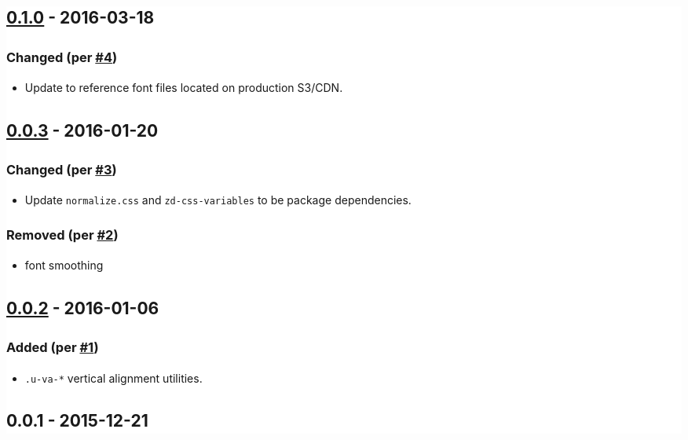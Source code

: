 ## [0.1.0] - 2016-03-18
### Changed (per [#4](https://github.com/zendeskgarden/css-bedrock/pull/4))
- Update to reference font files located on production S3/CDN.

## [0.0.3] - 2016-01-20
### Changed (per [#3](https://github.com/zendeskgarden/css-bedrock/pull/3))
- Update `normalize.css` and `zd-css-variables` to be package
dependencies.

### Removed (per [#2](https://github.com/zendeskgarden/css-bedrock/pull/2))
- font smoothing

## [0.0.2] - 2016-01-06
### Added (per [#1](https://github.com/zendeskgarden/css-bedrock/pull/1))
- `.u-va-*` vertical alignment utilities.

## 0.0.1 - 2015-12-21

[3.1.0]: https://github.com/zendeskgarden/css-bedrock/compare/3.0.0...v3.1.0
[3.0.0]: https://github.com/zendeskgarden/css-bedrock/compare/2.0.1...v3.0.0
[2.0.1]: https://github.com/zendeskgarden/css-bedrock/compare/2.0.0...2.0.1
[2.0.0]: https://github.com/zendeskgarden/css-bedrock/compare/1.1.0...2.0.0
[1.1.0]: https://github.com/zendeskgarden/css-bedrock/compare/1.0.1...1.1.0
[1.0.1]: https://github.com/zendeskgarden/css-bedrock/compare/1.0.0...1.0.1
[1.0.0]: https://github.com/zendeskgarden/css-bedrock/compare/0.5.0...1.0.0
[0.5.0]: https://github.com/zendeskgarden/css-bedrock/compare/0.4.0...0.5.0
[0.4.0]: https://github.com/zendeskgarden/css-bedrock/compare/0.3.1...0.4.0
[0.3.1]: https://github.com/zendeskgarden/css-bedrock/compare/0.3.0...0.3.1
[0.3.0]: https://github.com/zendeskgarden/css-bedrock/compare/0.2.0...0.3.0
[0.2.0]: https://github.com/zendeskgarden/css-bedrock/compare/0.1.0...0.2.0
[0.1.0]: https://github.com/zendeskgarden/css-bedrock/compare/0.0.3...0.1.0
[0.0.3]: https://github.com/zendeskgarden/css-bedrock/compare/0.0.2...0.0.3
[0.0.2]: https://github.com/zendeskgarden/css-bedrock/compare/0.0.1...0.0.2
